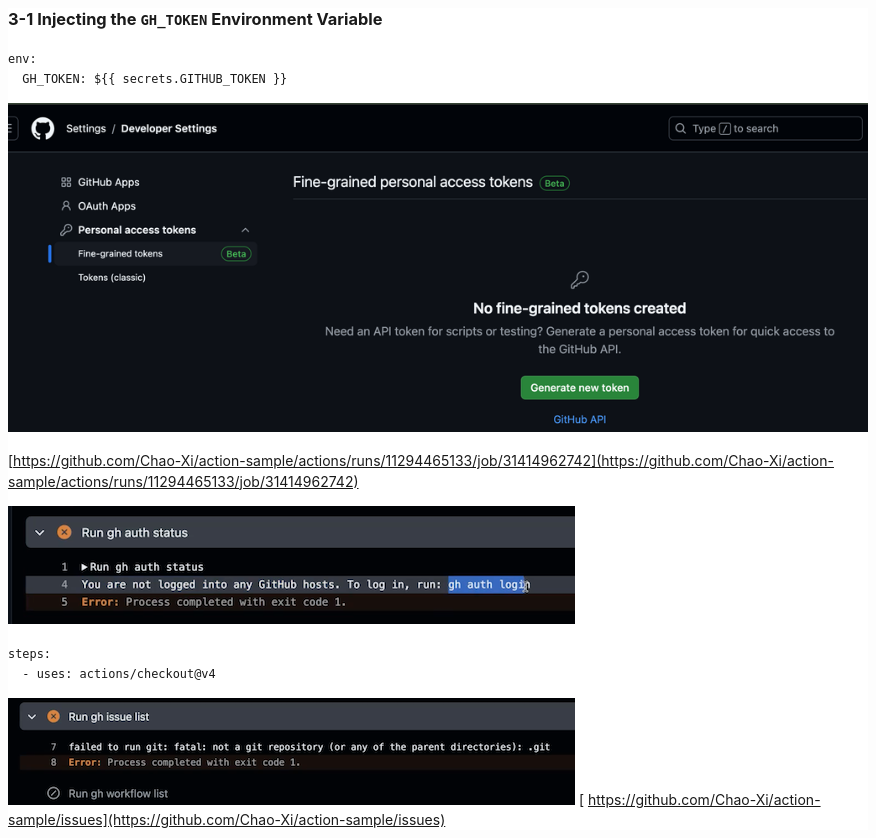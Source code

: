 ### 3-1 Injecting the `GH_TOKEN` Environment Variable

```
env:
  GH_TOKEN: ${{ secrets.GITHUB_TOKEN }}
```

![Alt Image Text](../images/chap10_3_20.png "Body image")

[https://github.com/Chao-Xi/action-sample/actions/runs/11294465133/job/31414962742](https://github.com/Chao-Xi/action-sample/actions/runs/11294465133/job/31414962742)

![Alt Image Text](../images/chap10_3_17.png "Body image")


```
steps:
  - uses: actions/checkout@v4
```


![Alt Image Text](../images/chap10_3_18.png "Body image")
[
https://github.com/Chao-Xi/action-sample/issues](https://github.com/Chao-Xi/action-sample/issues)
